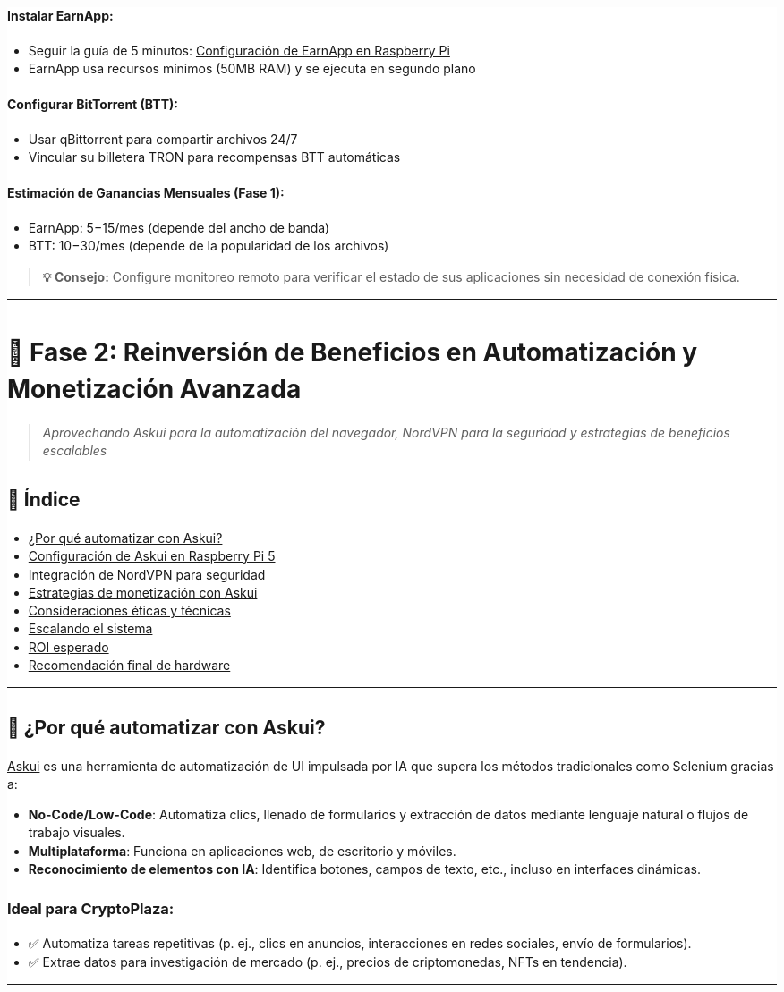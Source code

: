 #### Instalar EarnApp:

- Seguir la guía de 5 minutos: [Configuración de EarnApp en Raspberry Pi](#)
- EarnApp usa recursos mínimos (50MB RAM) y se ejecuta en segundo plano

#### Configurar BitTorrent (BTT):

- Usar qBittorrent para compartir archivos 24/7
- Vincular su billetera TRON para recompensas BTT automáticas

#### Estimación de Ganancias Mensuales (Fase 1):

- EarnApp: $5-$15/mes (depende del ancho de banda)
- BTT: $10-$30/mes (depende de la popularidad de los archivos)

> **💡 Consejo:** Configure monitoreo remoto para verificar el estado de sus aplicaciones sin necesidad de conexión física.

---

# 🚀 Fase 2: Reinversión de Beneficios en Automatización y Monetización Avanzada

> *Aprovechando Askui para la automatización del navegador, NordVPN para la seguridad y estrategias de beneficios escalables*

## 📑 Índice
- [¿Por qué automatizar con Askui?](#por-qué-automatizar-con-askui)
- [Configuración de Askui en Raspberry Pi 5](#configuración-de-askui-en-raspberry-pi-5)
- [Integración de NordVPN para seguridad](#integración-de-nordvpn-para-seguridad)
- [Estrategias de monetización con Askui](#estrategias-de-monetización-con-askui)
- [Consideraciones éticas y técnicas](#consideraciones-éticas-y-técnicas)
- [Escalando el sistema](#escalando-el-sistema)
- [ROI esperado](#roi-esperado)
- [Recomendación final de hardware](#recomendación-final-de-hardware)

---

## 🤖 ¿Por qué automatizar con Askui?

[Askui](https://askui.com) es una herramienta de automatización de UI impulsada por IA que supera los métodos tradicionales como Selenium gracias a:

- **No-Code/Low-Code**: Automatiza clics, llenado de formularios y extracción de datos mediante lenguaje natural o flujos de trabajo visuales.
- **Multiplataforma**: Funciona en aplicaciones web, de escritorio y móviles.
- **Reconocimiento de elementos con IA**: Identifica botones, campos de texto, etc., incluso en interfaces dinámicas.

### Ideal para CryptoPlaza:

- ✅ Automatiza tareas repetitivas (p. ej., clics en anuncios, interacciones en redes sociales, envío de formularios).
- ✅ Extrae datos para investigación de mercado (p. ej., precios de criptomonedas, NFTs en tendencia).

---